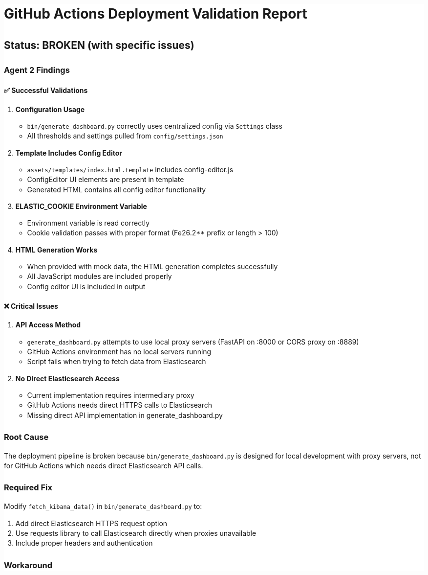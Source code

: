 # GitHub Actions Deployment Validation Report

## Status: BROKEN (with specific issues)

### Agent 2 Findings

#### ✅ Successful Validations

1. **Configuration Usage**
   - `bin/generate_dashboard.py` correctly uses centralized config via `Settings` class
   - All thresholds and settings pulled from `config/settings.json`

2. **Template Includes Config Editor**
   - `assets/templates/index.html.template` includes config-editor.js
   - ConfigEditor UI elements are present in template
   - Generated HTML contains all config editor functionality

3. **ELASTIC_COOKIE Environment Variable**
   - Environment variable is read correctly
   - Cookie validation passes with proper format (Fe26.2** prefix or length > 100)

4. **HTML Generation Works**
   - When provided with mock data, the HTML generation completes successfully
   - All JavaScript modules are included properly
   - Config editor UI is included in output

#### ❌ Critical Issues

1. **API Access Method**
   - `generate_dashboard.py` attempts to use local proxy servers (FastAPI on :8000 or CORS proxy on :8889)
   - GitHub Actions environment has no local servers running
   - Script fails when trying to fetch data from Elasticsearch

2. **No Direct Elasticsearch Access**
   - Current implementation requires intermediary proxy
   - GitHub Actions needs direct HTTPS calls to Elasticsearch
   - Missing direct API implementation in generate_dashboard.py

### Root Cause

The deployment pipeline is broken because `bin/generate_dashboard.py` is designed for local development with proxy servers, not for GitHub Actions which needs direct Elasticsearch API calls.

### Required Fix

Modify `fetch_kibana_data()` in `bin/generate_dashboard.py` to:
1. Add direct Elasticsearch HTTPS request option
2. Use requests library to call Elasticsearch directly when proxies unavailable
3. Include proper headers and authentication

### Workaround
